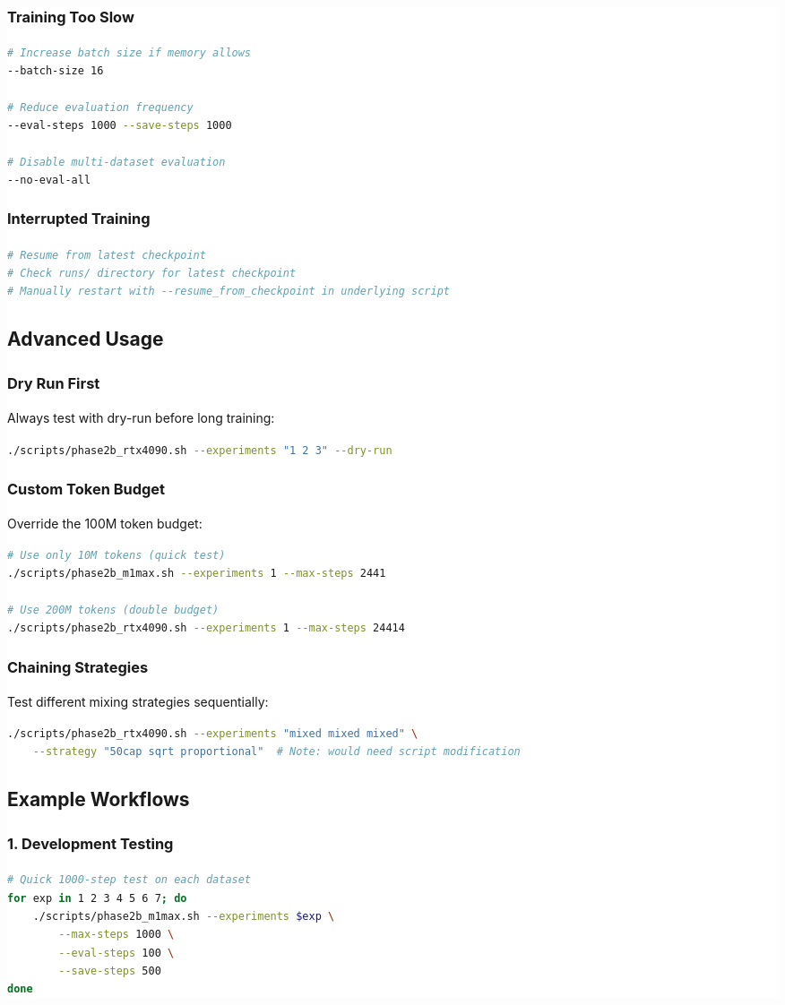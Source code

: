 ### Training Too Slow
```bash
# Increase batch size if memory allows
--batch-size 16

# Reduce evaluation frequency
--eval-steps 1000 --save-steps 1000

# Disable multi-dataset evaluation
--no-eval-all
```

### Interrupted Training
```bash
# Resume from latest checkpoint
# Check runs/ directory for latest checkpoint
# Manually restart with --resume_from_checkpoint in underlying script
```

## Advanced Usage

### Dry Run First
Always test with dry-run before long training:
```bash
./scripts/phase2b_rtx4090.sh --experiments "1 2 3" --dry-run
```

### Custom Token Budget
Override the 100M token budget:
```bash
# Use only 10M tokens (quick test)
./scripts/phase2b_m1max.sh --experiments 1 --max-steps 2441

# Use 200M tokens (double budget)
./scripts/phase2b_rtx4090.sh --experiments 1 --max-steps 24414
```

### Chaining Strategies
Test different mixing strategies sequentially:
```bash
./scripts/phase2b_rtx4090.sh --experiments "mixed mixed mixed" \
    --strategy "50cap sqrt proportional"  # Note: would need script modification
```

## Example Workflows

### 1. Development Testing
```bash
# Quick 1000-step test on each dataset
for exp in 1 2 3 4 5 6 7; do
    ./scripts/phase2b_m1max.sh --experiments $exp \
        --max-steps 1000 \
        --eval-steps 100 \
        --save-steps 500
done
```
